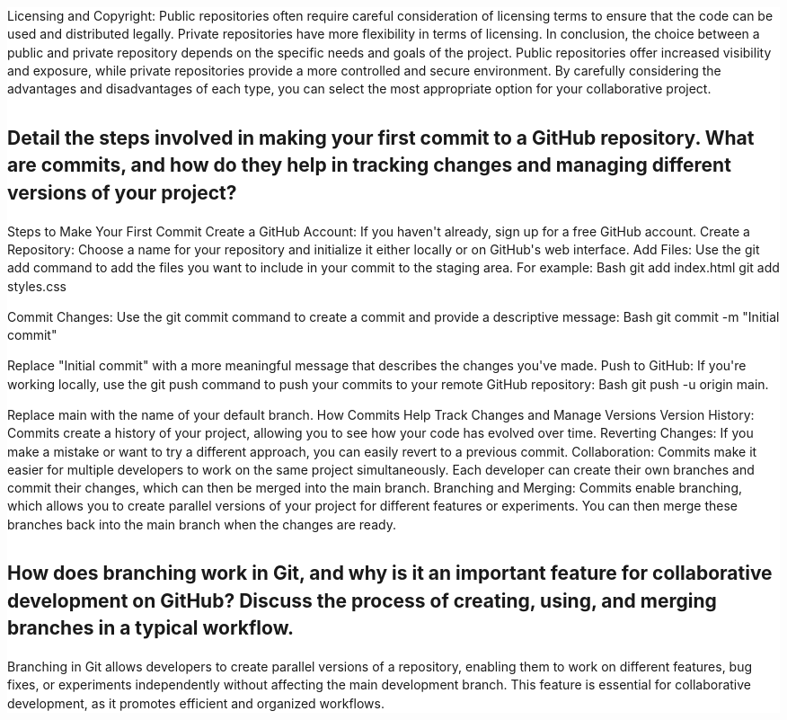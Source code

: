 Licensing and Copyright: Public repositories often require careful consideration of licensing terms to ensure that the code can be used and distributed legally. Private repositories have more flexibility in terms of licensing.
In conclusion, the choice between a public and private repository depends on the specific needs and goals of the project. Public repositories offer increased visibility and exposure, while private repositories provide a more controlled and secure environment. By carefully considering the advantages and disadvantages of each type, you can select the most appropriate option for your collaborative project.




## Detail the steps involved in making your first commit to a GitHub repository. What are commits, and how do they help in tracking changes and managing different versions of your project?
Steps to Make Your First Commit
Create a GitHub Account: If you haven't already, sign up for a free GitHub account.
Create a Repository: Choose a name for your repository and initialize it either locally or on GitHub's web interface.
Add Files: Use the git add command to add the files you want to include in your commit to the staging area. For example:
Bash
git add index.html
git add styles.css

Commit Changes: Use the git commit command to create a commit and provide a descriptive message:
Bash
git commit -m "Initial commit"

Replace "Initial commit" with a more meaningful message that describes the changes you've made.
Push to GitHub: If you're working locally, use the git push command to push your commits to your remote GitHub repository:
Bash
git push -u origin main.

Replace main with the name of your default branch.
How Commits Help Track Changes and Manage Versions
Version History: Commits create a history of your project, allowing you to see how your code has evolved over time.
Reverting Changes: If you make a mistake or want to try a different approach, you can easily revert to a previous commit.
Collaboration: Commits make it easier for multiple developers to work on the same project simultaneously. Each developer can create their own branches and commit their changes, which can then be merged into the main branch.
Branching and Merging: Commits enable branching, which allows you to create parallel versions of your project for different features or experiments. You can then merge these branches back into the main branch when the changes are ready.

## How does branching work in Git, and why is it an important feature for collaborative development on GitHub? Discuss the process of creating, using, and merging branches in a typical workflow.
Branching in Git allows developers to create parallel versions of a repository, enabling them to work on different features, bug fixes, or experiments independently without affecting the main development branch. This feature is essential for collaborative development, as it promotes efficient and organized workflows.
